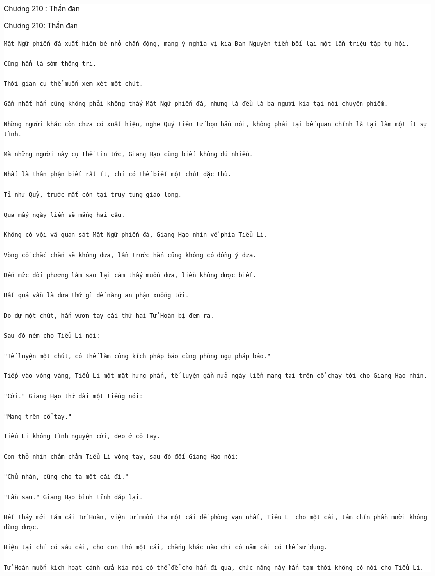 




Chương 210 : Thần đan


Chương 210: Thần đan

	Mật Ngữ phiến đá xuất hiện bé nhỏ chấn động, mang ý nghĩa vị kia Đan Nguyên tiền bối lại một lần triệu tập tụ hội.

	Cũng hẳn là sớm thông tri.

	Thời gian cụ thể muốn xem xét một chút.

	Gần nhất hắn cũng không phải không thấy Mật Ngữ phiến đá, nhưng là đều là ba người kia tại nói chuyện phiếm.

	Những người khác còn chưa có xuất hiện, nghe Quỷ tiên tử bọn hắn nói, không phải tại bế quan chính là tại làm một ít sự tình.

	Mà những người này cụ thể tin tức, Giang Hạo cũng biết không đủ nhiều.

	Nhất là thân phận biết rất ít, chỉ có thể biết một chút đặc thù.

	Tỉ như Quỷ, trước mắt còn tại truy tung giao long.

	Qua mấy ngày liền sẽ mắng hai câu.

	Không có vội vã quan sát Mật Ngữ phiến đá, Giang Hạo nhìn về phía Tiểu Li.

	Vòng cổ chắc chắn sẽ không đưa, lần trước hắn cũng không có đồng ý đưa.

	Đến mức đối phương làm sao lại cảm thấy muốn đưa, liền không được biết.

	Bất quá vẫn là đưa thứ gì để nàng an phận xuống tới.

	Do dự một chút, hắn vươn tay cái thứ hai Tử Hoàn bị đem ra.

	Sau đó ném cho Tiểu Li nói:

	"Tế luyện một chút, có thể làm công kích pháp bảo cùng phòng ngự pháp bảo."

	Tiếp vào vòng vàng, Tiểu Li một mặt hưng phấn, tế luyện gần nửa ngày liền mang tại trên cổ chạy tới cho Giang Hạo nhìn.

	"Cởi." Giang Hạo thở dài một tiếng nói:

	"Mang trên cổ tay."

	Tiểu Li không tình nguyện cởi, đeo ở cổ tay.

	Con thỏ nhìn chằm chằm Tiểu Li vòng tay, sau đó đối Giang Hạo nói:

	"Chủ nhân, cũng cho ta một cái đi."

	"Lần sau." Giang Hạo bình tĩnh đáp lại.

	Hết thảy mới tám cái Tử Hoàn, viện tử muốn thả một cái để phòng vạn nhất, Tiểu Li cho một cái, tám chín phần mười không dùng được.

	Hiện tại chỉ có sáu cái, cho con thỏ một cái, chẳng khác nào chỉ có năm cái có thể sử dụng.

	Tử Hoàn muốn kích hoạt cánh cửa kia mới có thể để cho hắn đi qua, chức năng này hắn tạm thời không có nói cho Tiểu Li.

